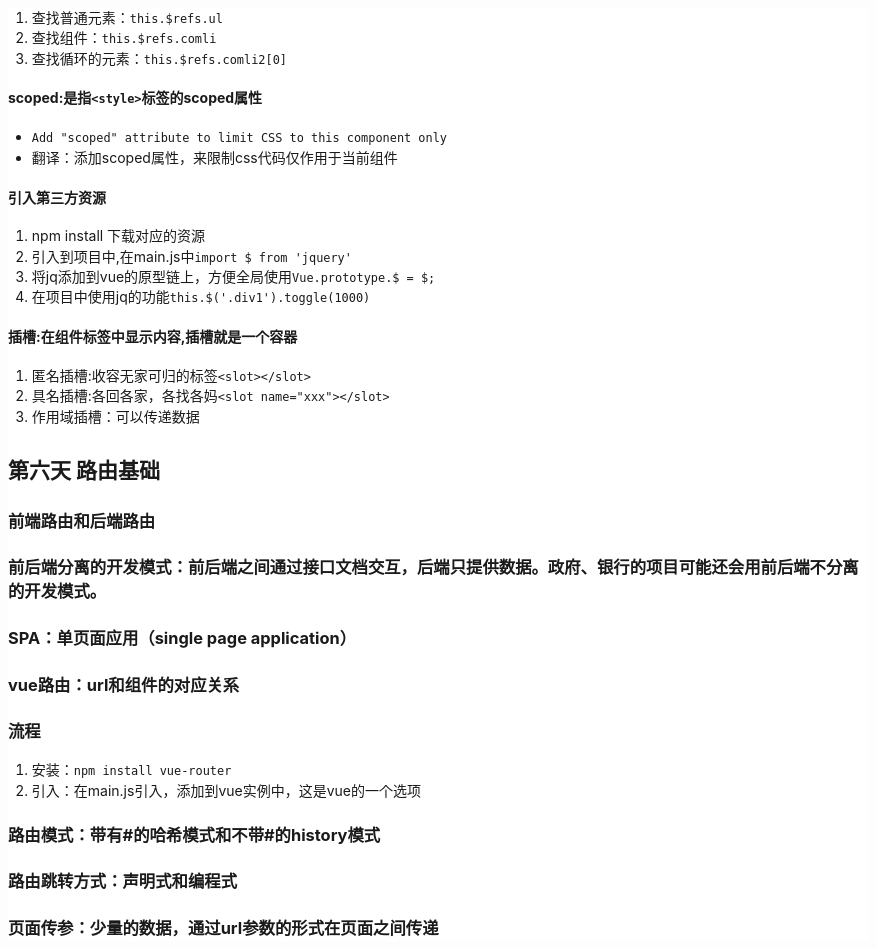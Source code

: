   1. 查找普通元素：`this.$refs.ul`
  2. 查找组件：`this.$refs.comli`
  3. 查找循环的元素：`this.$refs.comli2[0]`
  #### scoped:是指`<style>`标签的scoped属性
  + `Add "scoped" attribute to limit CSS to this component only`
  + 翻译：添加scoped属性，来限制css代码仅作用于当前组件
  #### 引入第三方资源
  1. npm install 下载对应的资源
  2. 引入到项目中,在main.js中`import $ from 'jquery'`
  3. 将jq添加到vue的原型链上，方便全局使用`Vue.prototype.$ = $;`
  4. 在项目中使用jq的功能`this.$('.div1').toggle(1000)`
  #### 插槽:在组件标签中显示内容,插槽就是一个容器
  1. 匿名插槽:收容无家可归的标签`<slot></slot>`
  2. 具名插槽:各回各家，各找各妈`<slot name="xxx"></slot>`
  3. 作用域插槽：可以传递数据
## 第六天  路由基础
### 前端路由和后端路由
### 前后端分离的开发模式：前后端之间通过接口文档交互，后端只提供数据。政府、银行的项目可能还会用前后端不分离的开发模式。
### SPA：单页面应用（single page application）
### vue路由：url和组件的对应关系
### 流程
  1. 安装：`npm install vue-router`
  2. 引入：在main.js引入，添加到vue实例中，这是vue的一个选项
### 路由模式：带有#的哈希模式和不带#的history模式
### 路由跳转方式：声明式和编程式
### 页面传参：少量的数据，通过url参数的形式在页面之间传递

